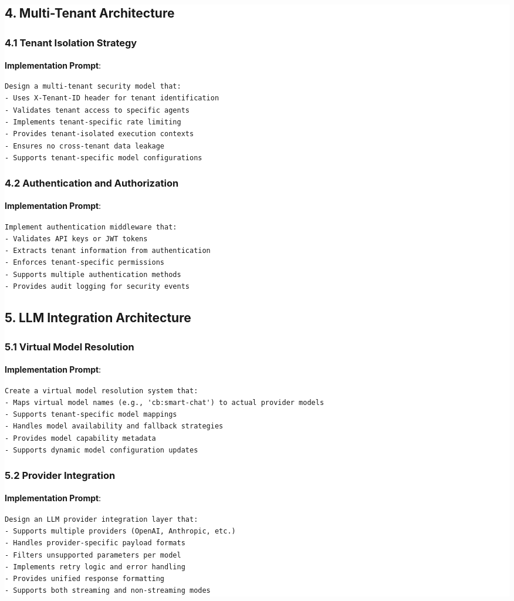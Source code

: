 ## 4. Multi-Tenant Architecture

### 4.1 Tenant Isolation Strategy
**Implementation Prompt**:
```
Design a multi-tenant security model that:
- Uses X-Tenant-ID header for tenant identification
- Validates tenant access to specific agents
- Implements tenant-specific rate limiting
- Provides tenant-isolated execution contexts
- Ensures no cross-tenant data leakage
- Supports tenant-specific model configurations
```

### 4.2 Authentication and Authorization
**Implementation Prompt**:
```
Implement authentication middleware that:
- Validates API keys or JWT tokens
- Extracts tenant information from authentication
- Enforces tenant-specific permissions
- Supports multiple authentication methods
- Provides audit logging for security events
```

## 5. LLM Integration Architecture

### 5.1 Virtual Model Resolution
**Implementation Prompt**:
```
Create a virtual model resolution system that:
- Maps virtual model names (e.g., 'cb:smart-chat') to actual provider models
- Supports tenant-specific model mappings
- Handles model availability and fallback strategies
- Provides model capability metadata
- Supports dynamic model configuration updates
```

### 5.2 Provider Integration
**Implementation Prompt**:
```
Design an LLM provider integration layer that:
- Supports multiple providers (OpenAI, Anthropic, etc.)
- Handles provider-specific payload formats
- Filters unsupported parameters per model
- Implements retry logic and error handling
- Provides unified response formatting
- Supports both streaming and non-streaming modes
```
